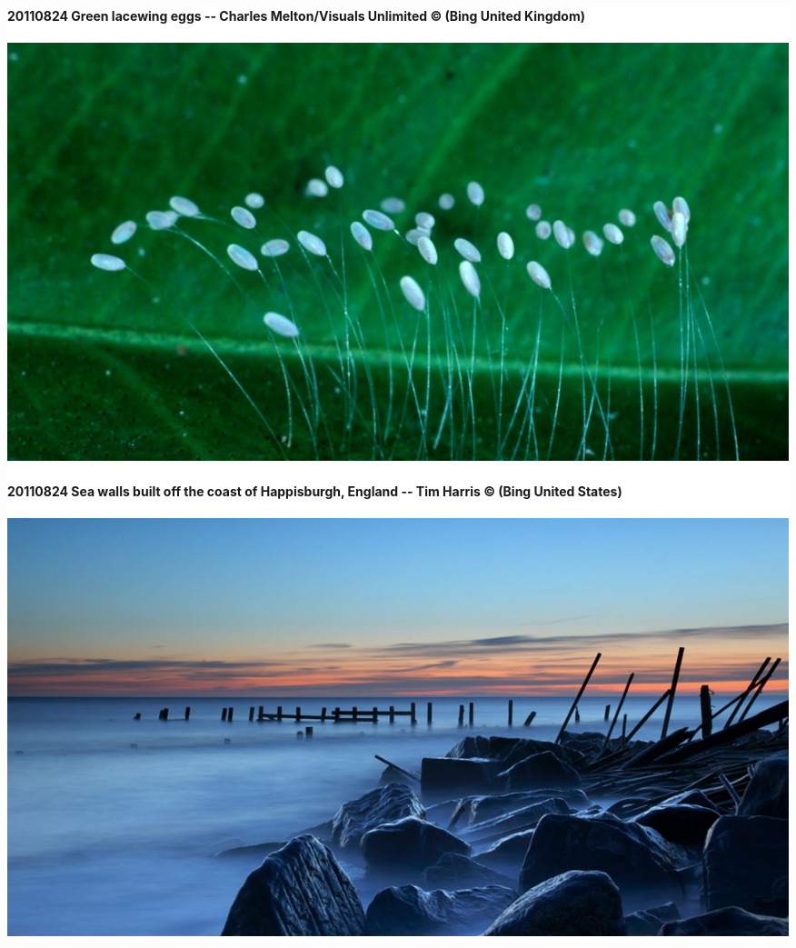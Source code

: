#### 20110824 Green lacewing eggs -- Charles Melton/Visuals Unlimited © (Bing United Kingdom)

![](20110824_LacewingEggs.jpg)

#### 20110824 Sea walls built off the coast of Happisburgh, England -- Tim Harris © (Bing United States)

![](20110824_HappisburghUK.jpg)

